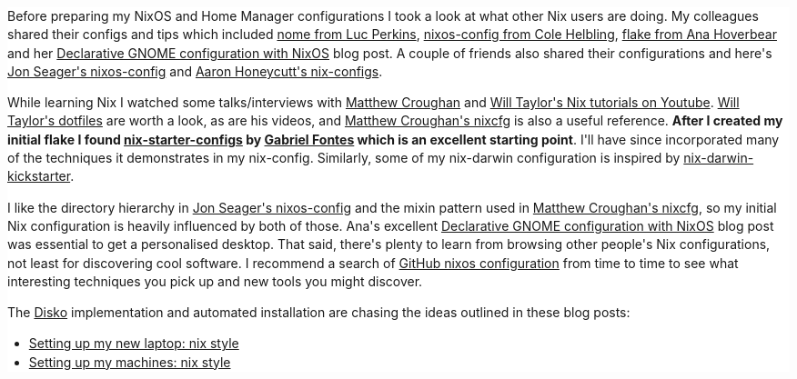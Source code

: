 Before preparing my NixOS and Home Manager configurations I took a look at what other Nix users are doing. My colleagues shared their configs and tips which included [nome from Luc Perkins], [nixos-config from Cole Helbling], [flake from Ana Hoverbear] and her [Declarative GNOME configuration with NixOS] blog post. A couple of friends also shared their configurations and here's [Jon Seager's nixos-config] and [Aaron Honeycutt's nix-configs].

While learning Nix I watched some talks/interviews with [Matthew Croughan](https://github.com/MatthewCroughan) and [Will Taylor's Nix tutorials on Youtube](https://www.youtube.com/playlist?list=PL-saUBvIJzOkjAw_vOac75v-x6EzNzZq-). [Will Taylor's dotfiles] are worth a look, as are his videos, and [Matthew Croughan's nixcfg] is also a useful reference. **After I created my initial flake I found [nix-starter-configs] by [Gabriel Fontes](https://m7.rs) which is an excellent starting point**. I'll have since incorporated many of the techniques it demonstrates in my nix-config.
Similarly, some of my nix-darwin configuration is inspired by [nix-darwin-kickstarter](https://github.com/ryan4yin/nix-darwin-kickstarter).

I like the directory hierarchy in [Jon Seager's nixos-config] and the mixin pattern used in [Matthew Croughan's nixcfg], so my initial Nix configuration is heavily influenced by both of those. Ana's excellent [Declarative GNOME configuration with NixOS] blog post was essential to get a personalised desktop. That said, there's plenty to learn from browsing other people's Nix configurations, not least for discovering cool software. I recommend a search of [GitHub nixos configuration] from time to time to see what interesting techniques you pick up and new tools you might discover.

The [Disko] implementation and automated installation are chasing the ideas outlined in these blog posts:
- [Setting up my new laptop: nix style](https://bmcgee.ie/posts/2022/12/setting-up-my-new-laptop-nix-style/)
- [Setting up my machines: nix style](https://aldoborrero.com/posts/2023/01/15/setting-up-my-machines-nix-style/)

[nome from Luc Perkins]: https://github.com/the-nix-way/nome
[nixos-config from Cole Helbling]: https://github.com/cole-h/nixos-config
[flake from Ana Hoverbear]: https://github.com/Hoverbear-Consulting/flake
[Declarative GNOME configuration with NixOS]: https://hoverbear.org/blog/declarative-gnome-configuration-in-nixos/
[nix-starter-configs]: (https://github.com/Misterio77/nix-starter-configs)
[Jon Seager's nixos-config]: https://github.com/jnsgruk/nixos-config
[Aaron Honeycutt's nix-configs]: https://gitlab.com/ahoneybun/nix-configs
[Matthew Croughan's nixcfg]: https://github.com/MatthewCroughan/nixcfg
[Will Taylor's dotfiles]: https://github.com/wiltaylor/dotfiles
[GitHub nixos configuration]: https://github.com/search?q=nixos+configuration
[Disko]: https://github.com/nix-community/disko

[NixOS]: https://nixos.org/
[Home Manager]: https://github.com/nix-community/home-manager

[Z390-DESIGNARE]: https://www.gigabyte.com/Motherboard/Z390-DESIGNARE-rev-10#kf
[MEG-X570-UNIFY]: https://www.msi.com/Motherboard/MEG-X570-UNIFY
[MEG-X570-ACE]: https://www.msi.com/Motherboard/MEG-X570-ACE
[NUC5i7RYH]: https://www.intel.co.uk/content/www/uk/en/products/sku/87570/intel-nuc-kit-nuc5i7ryh/specifications.html
[NUC6i7KYK]: https://ark.intel.com/content/www/us/en/ark/products/89187/intel-nuc-kit-nuc6i7kyk.html
[TRX40-DESIGNARE]: https://www.gigabyte.com/Motherboard/TRX40-DESIGNARE-rev-10#kf
[ROG Crosshair VIII Impact]: https://rog.asus.com/uk/motherboards/rog-crosshair/rog-crosshair-viii-impact-model/
[ThinkPad P1 Gen 1]: https://www.lenovo.com/gb/en/p/laptops/thinkpad/thinkpadp/thinkpad-p1/22ws2wpp101
[ThinkPad Z13 Gen 1]: https://www.lenovo.com/gb/en/p/laptops/thinkpad/thinkpadz/thinkpad-z13-(13-inch-amd)/21d20012uk
[ThinkPad T14s Gen 1]: https://www.lenovo.com/gb/en/p/laptops/thinkpad/thinkpadt/t14s-amd-g1/22tpt144sa2
[Macbook Air M2 15"]: https://www.apple.com/uk/macbook-air-13-and-15-m2/
[Macbook Pro (Mid 2015)]: https://support.apple.com/en-us/111955
[Steam Deck 64GB LCD]: https://store.steampowered.com/steamdeck
[GB-BXCEH-2955]: https://www.gigabyte.com/uk/Mini-PcBarebone/GB-BXCEH-2955-rev-10
[GB-BXCEH-2955 Review]: https://nucblog.net/2014/11/gigabyte-brix-2955u-review/
[QEMU]: https://www.qemu.org/

[Intel Core i9-9900K]: https://www.intel.com/content/www/us/en/products/sku/186605/intel-core-i99900k-processor-16m-cache-up-to-5-00-ghz/specifications.html
[Intel Xeon E-2176M]: https://ark.intel.com/content/www/us/en/ark/products/134867/intel-xeon-e-2176m-processor-12m-cache-up-to-4-40-ghz.html
[Intel Core i7-5557U]: https://www.intel.com/content/www/us/en/products/sku/84993/intel-core-i75557u-processor-4m-cache-up-to-3-40-ghz/specifications.html
[Intel Core i7-6770HQ]: https://ark.intel.com/content/www/us/en/ark/products/93341/intel-core-i7-6770hq-processor-6m-cache-up-to-3-50-ghz.html
[Intel Celeron 2955U]: https://www.intel.com/content/www/us/en/products/sku/75608/intel-celeron-processor-2955u-2m-cache-1-40-ghz/specifications.html
[AMD Ryzen 9 5950X]: https://www.amd.com/en/products/cpu/amd-ryzen-9-5950x
[AMD Ryzen 9 5900X]: https://www.amd.com/en/products/cpu/amd-ryzen-9-5900x
[AMD Ryzen 5 PRO 6650U]: https://www.amd.com/en/products/apu/amd-ryzen-5-pro-6650u
[AMD Ryzen 5 PRO 4650U]: https://www.amd.com/en/support/downloads/drivers.html/processors/ryzen-pro/ryzen-pro-4000-series/amd-ryzen-5-pro-4650u.html
[AMD Ryzen Threadripper 3970X]: https://www.amd.com/en/support/cpu/amd-ryzen-processors/amd-ryzen-threadripper-processors/amd-ryzen-threadripper-3970x
[Intel Arc A770 16GB]: https://www.intel.com/content/www/us/en/products/sku/229151/intel-arc-a770-graphics-16gb/specifications.html
[Fighter RX 6800]: https://www.powercolor.com/product?id=1606212415
[Fighter RX 6700 XT]: https://www.powercolor.com/product?id=1612512944
[GeForce RTX 3090 GAMING OC]: https://www.gigabyte.com/uk/Graphics-Card/GV-N3090GAMING-OC-24GD#kf

[NVIDIA Quadro P2000 Max-Q]: https://www.nvidia.com/content/dam/en-zz/Solutions/design-visualization/productspage/quadro/quadro-desktop/quadro-pascal-p2000-data-sheet-us-nvidia-704443-r2-web.pdf
[NVIDIA T1000]: https://www.nvidia.com/content/dam/en-zz/Solutions/design-visualization/productspage/quadro/quadro-desktop/proviz-print-nvidia-T1000-datasheet-us-nvidia-1670054-r4-web.pdf
[NVIDIA T600]: https://www.nvidia.com/content/dam/en-zz/Solutions/design-visualization/productspage/quadro/quadro-desktop/proviz-print-nvidia-T600-datasheet-us-nvidia-1670029-r5-web.pdf
[NVIDIA T400]: https://www.nvidia.com/content/dam/en-zz/Solutions/design-visualization/productspage/quadro/quadro-desktop/nvidia-t400-datasheet-1987150-r3.pdf
[VirGL]: https://docs.mesa3d.org/drivers/virgl.html
[.github]: ./github/workflows
[home-manager]: ./home-manager
[nixos]: ./nixos
[nixos/_mixins]: ./nixos/_mixins
[home-manager/_mixins]: ./home-manager/_mixins
[flake.nix]: ./flake.nix
[Modern Unix]: ./home-manager/default.nix
[OpenSSH]: ./nixos/_mixins/services/ssh/default.nix
[micro]: [https://micro-editor.github.io/]
[sops-nix]: [https://github.com/Mic92/sops-nix]
[Tailscale]: [https://tailscale.com/]
[GNOME Install]: ./nixos/_mixins/desktop/gnome/default.nix
[MATE Install]: ./nixos/_mixins/desktop/mate/default.nix
[Pantheon Install]: ./nixos/_mixins/desktop/pantheon/default.nix
[GNOME Configuration]: ./nixos/_mixins/desktop/gnome/default.nix
[MATE Configuration]: ./nixos/_mixins/desktop/mate/default.nix
[Pantheon Configuration]: ./nixos/_mixins/desktop/pantheon/default/.nix